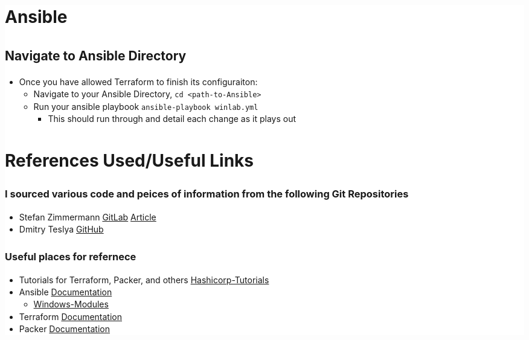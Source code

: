 # Ansible
 ## Navigate to Ansible Directory
- Once you have allowed Terraform to finish its configuraiton:
  - Navigate to your Ansible Directory, `cd <path-to-Ansible>`
  - Run your ansible playbook `ansible-playbook winlab.yml`
    - This should run through and detail each change as it plays out


# References Used/Useful Links
### I sourced various code and peices of information from the following Git Repositories
- Stefan Zimmermann [GitLab](https://gitlab.com/StefanZ8n/packer-ws2022) [Article](https://z8n.eu/2021/11/09/building-a-windows-server-2022-ova-with-packer/)
- Dmitry Teslya [GitHub](https://github.com/dteslya/win-iac-lab)
### Useful places for refernece
- Tutorials for Terraform, Packer, and others [Hashicorp-Tutorials](https://learn.hashicorp.com/search?query=Packer) 
- Ansible [Documentation](https://docs.ansible.com/)
  - [Windows-Modules](https://galaxy.ansible.com/ansible/windows?extIdCarryOver=true&sc_cid=701f2000001OH7YAAW)
- Terraform [Documentation](https://www.terraform.io/docs)
- Packer [Documentation](https://www.packer.io/docs)

